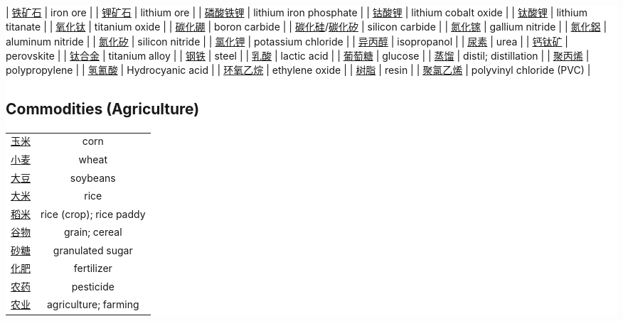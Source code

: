 | [铁矿石](铁矿石.md) | iron ore |
| [锂矿石](锂矿石.md) | lithium ore |
| [磷酸铁锂](磷酸铁锂.md) | lithium iron phosphate |
| [钴酸锂](钴酸锂.md) | lithium cobalt oxide |
| [钛酸锂](钛酸锂.md) | lithium titanate |
| [氧化钛](氧化钛.md) | titanium oxide |
| [碳化硼](碳化硼.md) | boron carbide |
| [碳化硅](碳化硅.md)/[碳化矽](碳化矽.md) | silicon carbide |
| [氮化镓](氮化镓.md) | gallium nitride |
| [氮化鋁](氮化鋁.md) | aluminum nitride |
| [氮化矽](氮化矽.md) | silicon nitride |
| [氯化钾](氯化钾.md) | potassium chloride |
| [异丙醇](异丙醇.md) | isopropanol |
| [尿素](尿素.md) | urea |
| [钙钛矿](钙钛矿.md) | perovskite |
| [钛合金](钛合金.md) | titanium alloy |
| [钢铁](钢铁.md) | steel |
| [乳酸](乳酸.md) | lactic acid |
| [葡萄糖](葡萄糖.md) | glucose |
| [蒸馏](蒸馏.md) | distil; distillation |
| [聚丙烯](聚丙烯.md) | polypropylene |
| [氢氰酸](氢氰酸.md) | Hydrocyanic acid |
| [环氧乙烷](环氧乙烷.md) | ethylene oxide |
| [树脂](树脂.md) | resin |
| [聚氯乙烯](聚氯乙烯.md) | polyvinyl chloride (PVC) |
## Commodities (Agriculture)
|  |  |
| ----- | :---: |
| [玉米](玉米.md) | corn |
| [小麦](小麦.md) | wheat |
| [大豆](大豆.md) | soybeans |
| [大米](大米.md) | rice |
| [稻米](稻米.md) | rice (crop); rice paddy |
| [谷物](谷物.md) | grain; cereal |
| [砂糖](砂糖.md) | granulated sugar |
| [化肥](化肥.md) | fertilizer |
| [农药](农药.md) | pesticide |
| [农业](农业.md) | agriculture; farming |